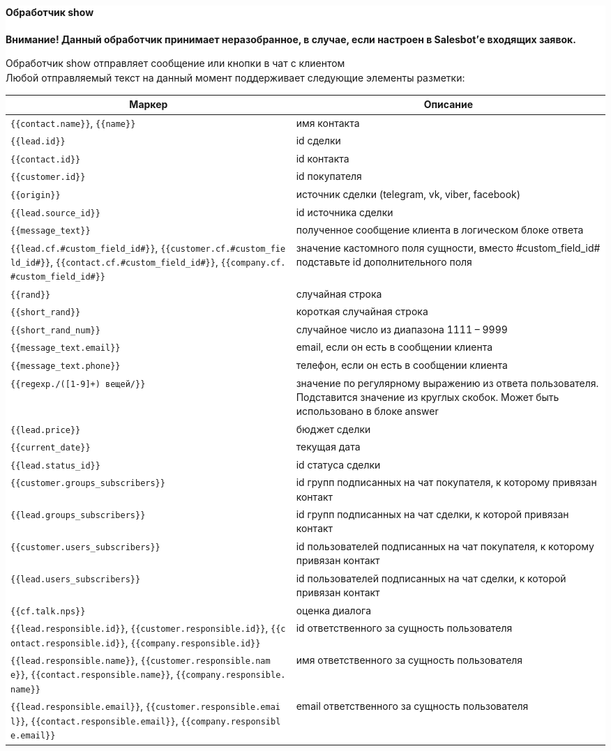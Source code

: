 #### Обработчик show

**Внимание! Данный обработчик принимает неразобранное, в случае, если настроен в Salesbot’е входящих заявок.**

Обработчик show отправляет сообщение или кнопки в чат с клиентом  
Любой отправляемый текст на данный момент поддерживает следующие элементы разметки:

| Маркер | Описание |
| --- | --- |
| `{{contact.name}}`, `{{name}}` | имя контакта |
| `{{lead.id}}` | id сделки |
| `{{contact.id}}` | id контакта |
| `{{customer.id}}` | id покупателя |
| `{{origin}}` | источник сделки (telegram, vk, viber, facebook) |
| `{{lead.source_id}}` | id источника сделки |
| `{{message_text}}` | полученное сообщение клиента в логическом блоке ответа |
| `{{lead.cf.#custom_field_id#}}`, `{{customer.cf.#custom_field_id#}}`, `{{contact.cf.#custom_field_id#}}`, `{{company.cf.#custom_field_id#}}` | значение кастомного поля сущности, вместо #custom\_field\_id# подставьте id дополнительного поля |
| `{{rand}}` | случайная строка |
| `{{short_rand}}` | короткая случайная строка |
| `{{short_rand_num}}` | случайное число из диапазона 1111 – 9999 |
| `{{message_text.email}}` | email, если он есть в сообщении клиента |
| `{{message_text.phone}}` | телефон, если он есть в сообщении клиента |
| `{{regexp./([1-9]+) вещей/}}` | значение по регулярному выражению из ответа пользователя. Подставитcя значение из круглых скобок. Может быть использовано в блоке answer |
| `{{lead.price}}` | бюджет сделки |
| `{{current_date}}` | текущая дата |
| `{{lead.status_id}}` | id статуса сделки |
| `{{customer.groups_subscribers}}` | id групп подписанных на чат покупателя, к которому привязан контакт |
| `{{lead.groups_subscribers}}` | id групп подписанных на чат сделки, к которой привязан контакт |
| `{{customer.users_subscribers}}` | id пользователей подписанных на чат покупателя, к которому привязан контакт |
| `{{lead.users_subscribers}}` | id пользователей подписанных на чат сделки, к которой привязан контакт |
| `{{cf.talk.nps}}` | оценка диалога |
| `{{lead.responsible.id}}`, `{{customer.responsible.id}}`, `{{contact.responsible.id}}`, `{{company.responsible.id}}` | id ответственного за сущность пользователя |
| `{{lead.responsible.name}}`, `{{customer.responsible.name}}`, `{{contact.responsible.name}}`, `{{company.responsible.name}}` | имя ответственного за сущность пользователя |
| `{{lead.responsible.email}}`, `{{customer.responsible.email}}`, `{{contact.responsible.email}}`, `{{company.responsible.email}}` | email ответственного за сущность пользователя |
